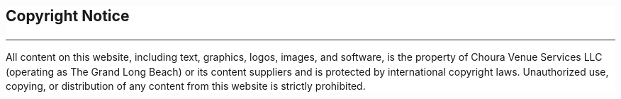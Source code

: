 ## Copyright Notice

---

All content on this website, including text, graphics, logos, images, and software, is the property of Choura Venue Services LLC (operating as The Grand Long Beach) or its content suppliers and is protected by international copyright laws. Unauthorized use, copying, or distribution of any content from this website is strictly prohibited.
